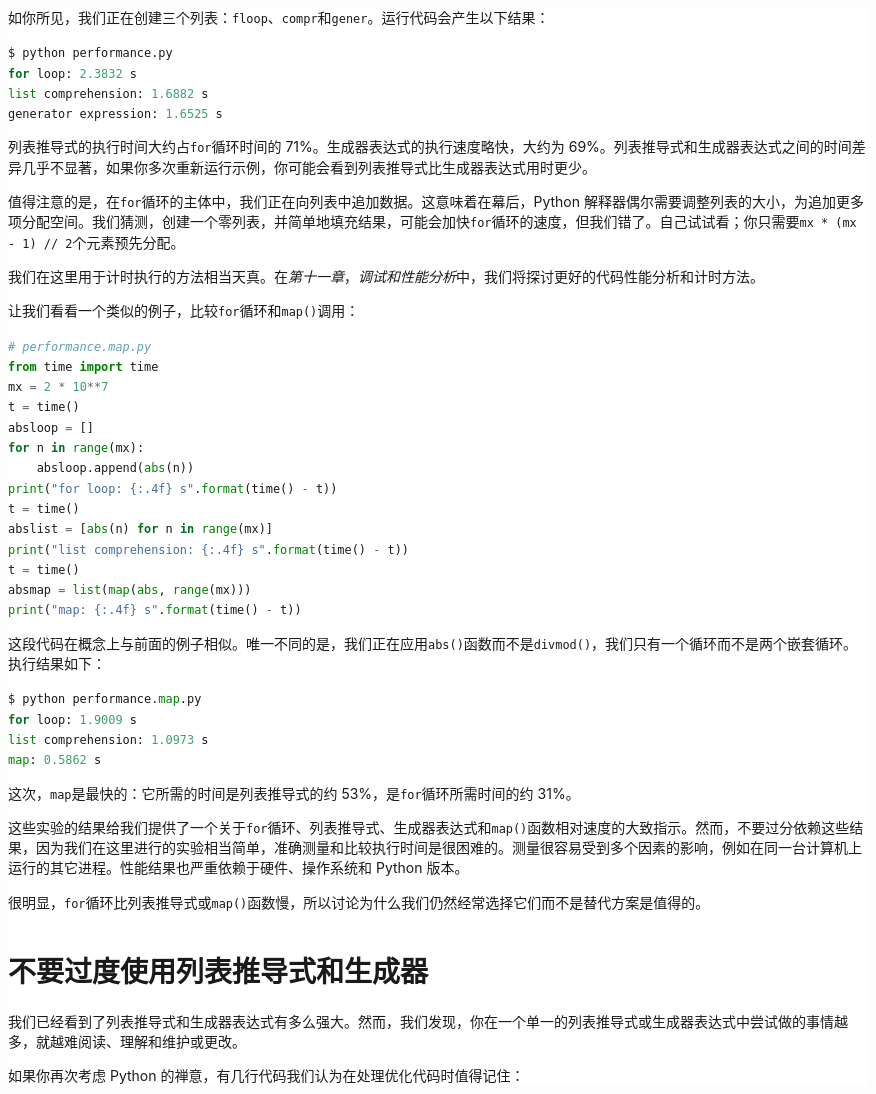 如你所见，我们正在创建三个列表：`floop`、`compr`和`gener`。运行代码会产生以下结果：

```py
$ python performance.py
for loop: 2.3832 s
list comprehension: 1.6882 s
generator expression: 1.6525 s 
```

列表推导式的执行时间大约占`for`循环时间的 71%。生成器表达式的执行速度略快，大约为 69%。列表推导式和生成器表达式之间的时间差异几乎不显著，如果你多次重新运行示例，你可能会看到列表推导式比生成器表达式用时更少。

值得注意的是，在`for`循环的主体中，我们正在向列表中追加数据。这意味着在幕后，Python 解释器偶尔需要调整列表的大小，为追加更多项分配空间。我们猜测，创建一个零列表，并简单地填充结果，可能会加快`for`循环的速度，但我们错了。自己试试看；你只需要`mx * (mx - 1) // 2`个元素预先分配。

我们在这里用于计时执行的方法相当天真。在*第十一章*，*调试和性能分析*中，我们将探讨更好的代码性能分析和计时方法。

让我们看看一个类似的例子，比较`for`循环和`map()`调用：

```py
# performance.map.py
from time import time
mx = 2 * 10**7
t = time()
absloop = []
for n in range(mx):
    absloop.append(abs(n))
print("for loop: {:.4f} s".format(time() - t))
t = time()
abslist = [abs(n) for n in range(mx)]
print("list comprehension: {:.4f} s".format(time() - t))
t = time()
absmap = list(map(abs, range(mx)))
print("map: {:.4f} s".format(time() - t)) 
```

这段代码在概念上与前面的例子相似。唯一不同的是，我们正在应用`abs()`函数而不是`divmod()`，我们只有一个循环而不是两个嵌套循环。执行结果如下：

```py
$ python performance.map.py
for loop: 1.9009 s
list comprehension: 1.0973 s
map: 0.5862 s 
```

这次，`map`是最快的：它所需的时间是列表推导式的约 53%，是`for`循环所需时间的约 31%。

这些实验的结果给我们提供了一个关于`for`循环、列表推导式、生成器表达式和`map()`函数相对速度的大致指示。然而，不要过分依赖这些结果，因为我们在这里进行的实验相当简单，准确测量和比较执行时间是很困难的。测量很容易受到多个因素的影响，例如在同一台计算机上运行的其它进程。性能结果也严重依赖于硬件、操作系统和 Python 版本。

很明显，`for`循环比列表推导式或`map()`函数慢，所以讨论为什么我们仍然经常选择它们而不是替代方案是值得的。

# 不要过度使用列表推导式和生成器

我们已经看到了列表推导式和生成器表达式有多么强大。然而，我们发现，你在一个单一的列表推导式或生成器表达式中尝试做的事情越多，就越难阅读、理解和维护或更改。

如果你再次考虑 Python 的禅意，有几行代码我们认为在处理优化代码时值得记住：
